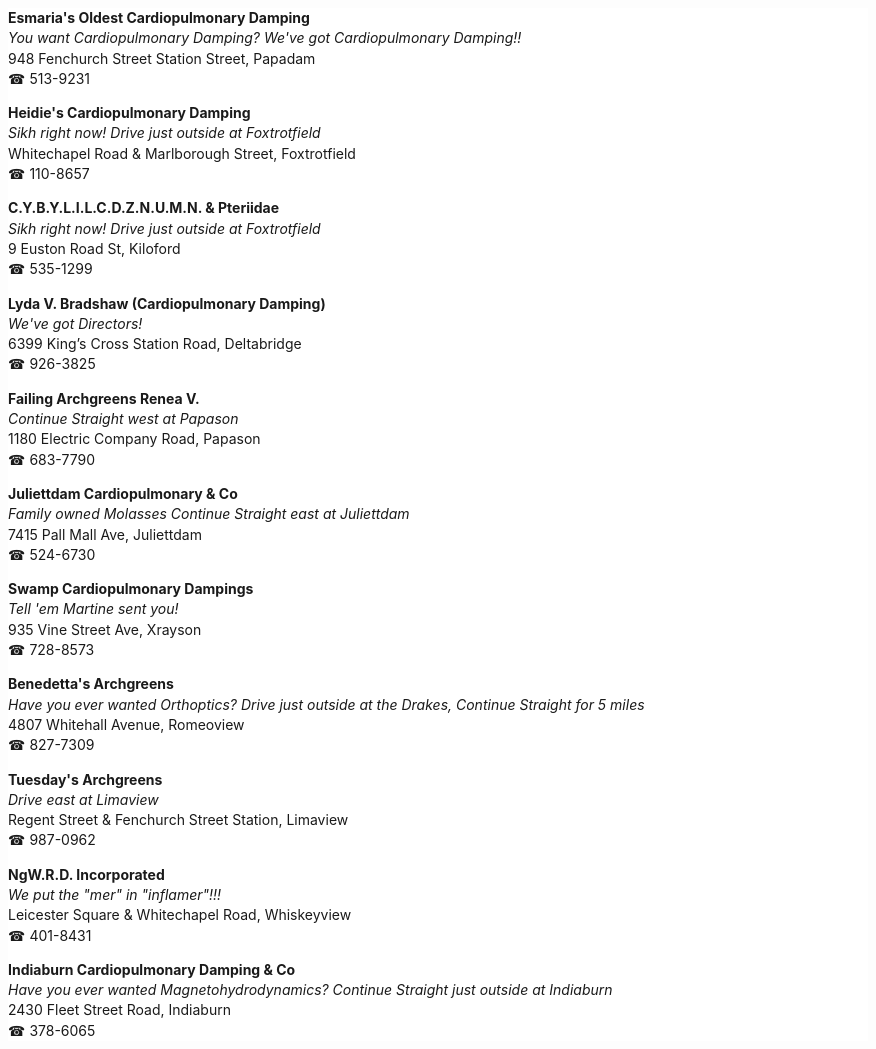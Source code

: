 **Esmaria's Oldest Cardiopulmonary Damping**  
_You want Cardiopulmonary Damping? We've got Cardiopulmonary Damping!!_  
948 Fenchurch Street Station Street, Papadam  
☎ 513-9231

**Heidie's Cardiopulmonary Damping**  
_Sikh right now! 
Drive just outside at Foxtrotfield_  
Whitechapel Road & Marlborough Street, Foxtrotfield  
☎ 110-8657

**C.Y.B.Y.L.I.L.C.D.Z.N.U.M.N. & Pteriidae**  
_Sikh right now! 
Drive just outside at Foxtrotfield_  
9 Euston Road St, Kiloford  
☎ 535-1299

**Lyda V. Bradshaw (Cardiopulmonary Damping)**  
_We've got Directors!_  
6399 King’s Cross Station Road, Deltabridge  
☎ 926-3825

**Failing Archgreens Renea V.**  
_Continue Straight west at Papason_  
1180 Electric Company Road, Papason  
☎ 683-7790

**Juliettdam Cardiopulmonary & Co**  
_Family owned Molasses 
Continue Straight east at Juliettdam_  
7415 Pall Mall Ave, Juliettdam  
☎ 524-6730

**Swamp Cardiopulmonary Dampings**  
_Tell 'em Martine sent you!_  
935 Vine Street Ave, Xrayson  
☎ 728-8573

**Benedetta's Archgreens**  
_Have you ever wanted Orthoptics? 
Drive just outside at the Drakes, Continue Straight for 5 miles_  
4807 Whitehall Avenue, Romeoview  
☎ 827-7309

**Tuesday's Archgreens**  
_Drive east at Limaview_  
Regent Street & Fenchurch Street Station, Limaview  
☎ 987-0962

**NgW.R.D. Incorporated**  
_We put the "mer" in "inflamer"!!!_  
Leicester Square & Whitechapel Road, Whiskeyview  
☎ 401-8431

**Indiaburn Cardiopulmonary Damping & Co**  
_Have you ever wanted Magnetohydrodynamics? 
Continue Straight just outside at Indiaburn_  
2430 Fleet Street Road, Indiaburn  
☎ 378-6065
